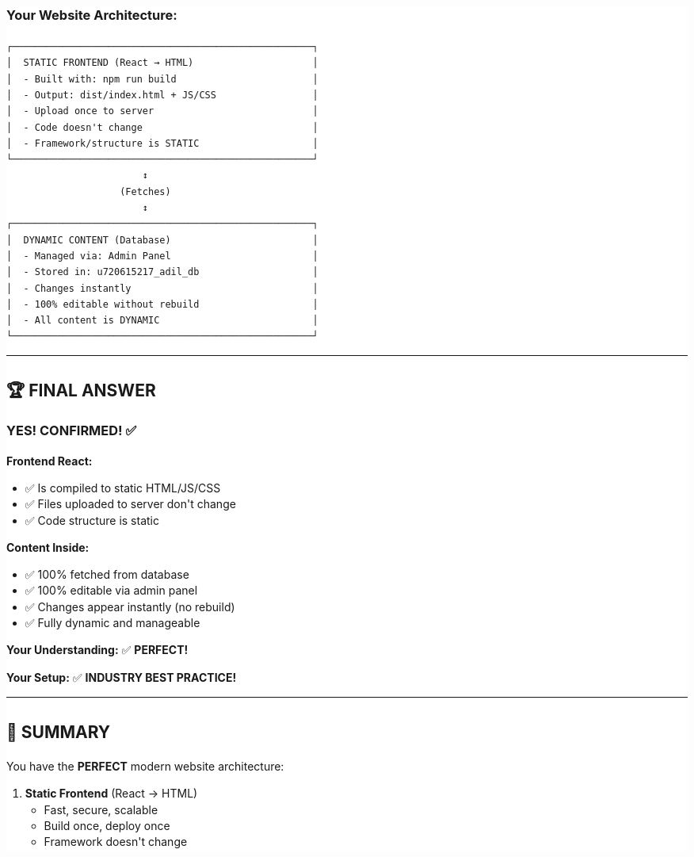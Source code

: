 ### Your Website Architecture:

```
┌─────────────────────────────────────────────────────┐
│  STATIC FRONTEND (React → HTML)                     │
│  - Built with: npm run build                        │
│  - Output: dist/index.html + JS/CSS                 │
│  - Upload once to server                            │
│  - Code doesn't change                              │
│  - Framework/structure is STATIC                    │
└─────────────────────────────────────────────────────┘
                        ↕
                    (Fetches)
                        ↕
┌─────────────────────────────────────────────────────┐
│  DYNAMIC CONTENT (Database)                         │
│  - Managed via: Admin Panel                         │
│  - Stored in: u720615217_adil_db                    │
│  - Changes instantly                                │
│  - 100% editable without rebuild                    │
│  - All content is DYNAMIC                           │
└─────────────────────────────────────────────────────┘
```

---

## 🏆 FINAL ANSWER

### YES! CONFIRMED! ✅

**Frontend React:**
- ✅ Is compiled to static HTML/JS/CSS
- ✅ Files uploaded to server don't change
- ✅ Code structure is static

**Content Inside:**
- ✅ 100% fetched from database
- ✅ 100% editable via admin panel
- ✅ Changes appear instantly (no rebuild)
- ✅ Fully dynamic and manageable

**Your Understanding:** ✅ **PERFECT!**

**Your Setup:** ✅ **INDUSTRY BEST PRACTICE!**

---

## 🎯 SUMMARY

You have the **PERFECT** modern website architecture:

1. **Static Frontend** (React → HTML)
   - Fast, secure, scalable
   - Build once, deploy once
   - Framework doesn't change
